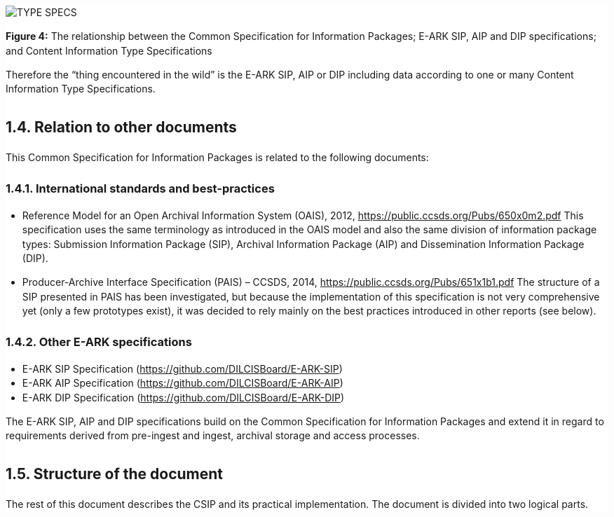 <p><a name="fig4"></a>
<img src="figs/fig_4_cs_vs_ip.svg" alt="TYPE SPECS" title="Relations between the Common Specification for Information Packages; E-ARK SIP, AIP and DIP specifications; and Content Information Type Specifications."></p>

<p><strong>Figure 4:</strong> The relationship between the Common Specification for Information Packages; E-ARK SIP, AIP and DIP specifications; and Content Information Type Specifications</p>

<p>Therefore the “thing encountered in the wild” is the E-ARK SIP, AIP or DIP including data according to one or many Content Information Type Specifications.</p>

<p><a name="relationtootherdocuments"></a></p>

<h2 id="14-relation-to-other-documents">1.4. Relation to other documents</h2>
<p>This Common Specification for Information Packages is related to the following documents:</p>

<p><a name="internationalstandardsandbest-practices"></a></p>

<h3 id="141-international-standards-and-best-practices">1.4.1. International standards and best-practices</h3>
<ul>
  <li>
    <p>Reference Model for an Open Archival Information System (OAIS), 2012, <a href="https://public.ccsds.org/Pubs/650x0m2.pdf">https://public.ccsds.org/Pubs/650x0m2.pdf</a>
This specification uses the same terminology as introduced in the OAIS model and also the same division of information package types: Submission Information Package (SIP), Archival Information Package (AIP) and Dissemination Information Package (DIP).</p>
  </li>
  <li>
    <p>Producer-Archive Interface Specification (PAIS) – CCSDS, 2014, <a href="https://public.ccsds.org/Pubs/651x1b1.pdf">https://public.ccsds.org/Pubs/651x1b1.pdf</a>
The structure of a SIP presented in PAIS has been investigated, but because the implementation of this specification is not very comprehensive yet (only a few prototypes exist), it was decided to rely mainly on the best practices introduced in other reports (see below).</p>
  </li>
</ul>

<p><a name="othere-arkspecifications"></a></p>

<h3 id="142-other-e-ark-specifications">1.4.2. Other E-ARK specifications</h3>

<ul>
  <li>E-ARK SIP Specification (<a href="https://github.com/DILCISBoard/E-ARK-SIP">https://github.com/DILCISBoard/E-ARK-SIP</a>)</li>
  <li>E-ARK AIP Specification (<a href="https://github.com/DILCISBoard/E-ARK-AIP">https://github.com/DILCISBoard/E-ARK-AIP</a>)</li>
  <li>E-ARK DIP Specification (<a href="https://github.com/DILCISBoard/E-ARK-DIP">https://github.com/DILCISBoard/E-ARK-DIP</a>)</li>
</ul>

<p>The E-ARK SIP, AIP and DIP specifications build on the Common Specification for
Information Packages and extend it in regard to requirements derived from pre-ingest and ingest, archival storage and access processes.</p>

<p><a name="structureofthedocument"></a></p>

<h2 id="15-structure-of-the-document">1.5. Structure of the document</h2>
<p>The rest of this document describes the CSIP and its practical implementation. The document is divided into two logical parts.</p>
